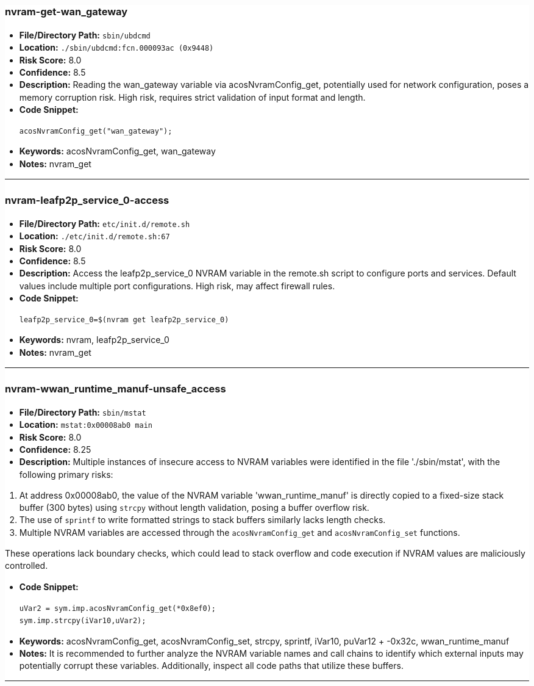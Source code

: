 ### nvram-get-wan_gateway

- **File/Directory Path:** `sbin/ubdcmd`
- **Location:** `./sbin/ubdcmd:fcn.000093ac (0x9448)`
- **Risk Score:** 8.0
- **Confidence:** 8.5
- **Description:** Reading the wan_gateway variable via acosNvramConfig_get, potentially used for network configuration, poses a memory corruption risk. High risk, requires strict validation of input format and length.
- **Code Snippet:**
  ```
  acosNvramConfig_get("wan_gateway");
  ```
- **Keywords:** acosNvramConfig_get, wan_gateway
- **Notes:** nvram_get

---
### nvram-leafp2p_service_0-access

- **File/Directory Path:** `etc/init.d/remote.sh`
- **Location:** `./etc/init.d/remote.sh:67`
- **Risk Score:** 8.0
- **Confidence:** 8.5
- **Description:** Access the leafp2p_service_0 NVRAM variable in the remote.sh script to configure ports and services. Default values include multiple port configurations. High risk, may affect firewall rules.
- **Code Snippet:**
  ```
  leafp2p_service_0=$(nvram get leafp2p_service_0)
  ```
- **Keywords:** nvram, leafp2p_service_0
- **Notes:** nvram_get

---
### nvram-wwan_runtime_manuf-unsafe_access

- **File/Directory Path:** `sbin/mstat`
- **Location:** `mstat:0x00008ab0 main`
- **Risk Score:** 8.0
- **Confidence:** 8.25
- **Description:** Multiple instances of insecure access to NVRAM variables were identified in the file './sbin/mstat', with the following primary risks:
1. At address 0x00008ab0, the value of the NVRAM variable 'wwan_runtime_manuf' is directly copied to a fixed-size stack buffer (300 bytes) using `strcpy` without length validation, posing a buffer overflow risk.
2. The use of `sprintf` to write formatted strings to stack buffers similarly lacks length checks.
3. Multiple NVRAM variables are accessed through the `acosNvramConfig_get` and `acosNvramConfig_set` functions.

These operations lack boundary checks, which could lead to stack overflow and code execution if NVRAM values are maliciously controlled.
- **Code Snippet:**
  ```
  uVar2 = sym.imp.acosNvramConfig_get(*0x8ef0);
  sym.imp.strcpy(iVar10,uVar2);
  ```
- **Keywords:** acosNvramConfig_get, acosNvramConfig_set, strcpy, sprintf, iVar10, puVar12 + -0x32c, wwan_runtime_manuf
- **Notes:** It is recommended to further analyze the NVRAM variable names and call chains to identify which external inputs may potentially corrupt these variables. Additionally, inspect all code paths that utilize these buffers.

---